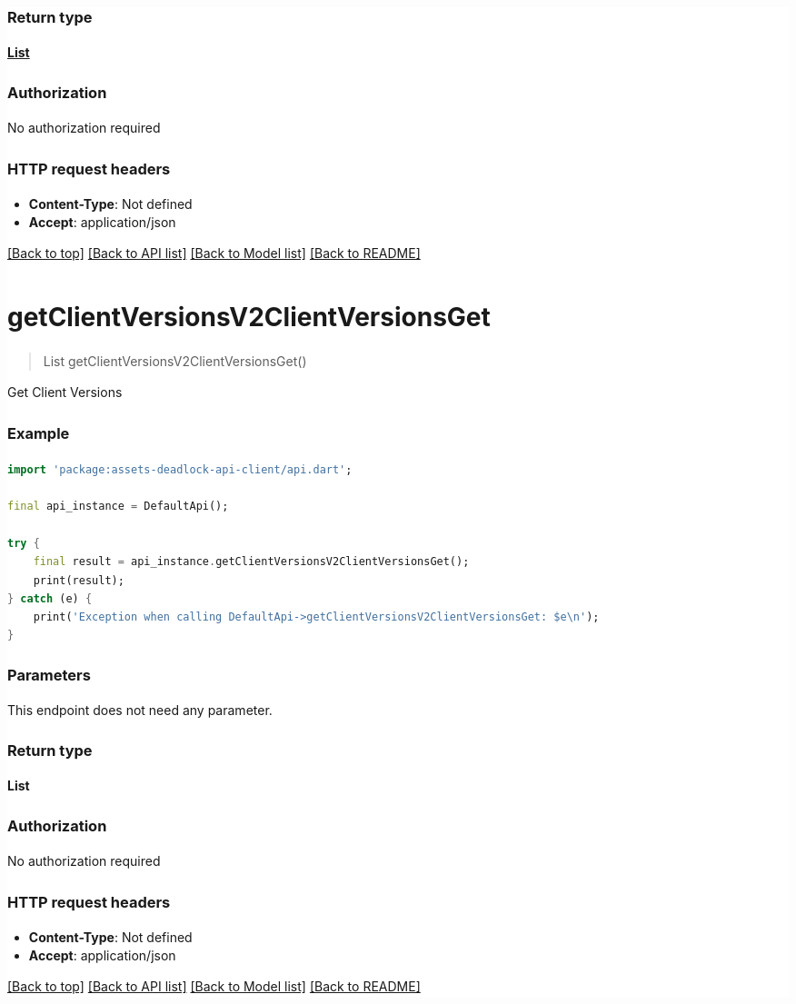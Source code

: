 ### Return type

[**List<BuildTagV2Output>**](BuildTagV2Output.md)

### Authorization

No authorization required

### HTTP request headers

 - **Content-Type**: Not defined
 - **Accept**: application/json

[[Back to top]](#) [[Back to API list]](../README.md#documentation-for-api-endpoints) [[Back to Model list]](../README.md#documentation-for-models) [[Back to README]](../README.md)

# **getClientVersionsV2ClientVersionsGet**
> List<int> getClientVersionsV2ClientVersionsGet()

Get Client Versions

### Example
```dart
import 'package:assets-deadlock-api-client/api.dart';

final api_instance = DefaultApi();

try {
    final result = api_instance.getClientVersionsV2ClientVersionsGet();
    print(result);
} catch (e) {
    print('Exception when calling DefaultApi->getClientVersionsV2ClientVersionsGet: $e\n');
}
```

### Parameters
This endpoint does not need any parameter.

### Return type

**List<int>**

### Authorization

No authorization required

### HTTP request headers

 - **Content-Type**: Not defined
 - **Accept**: application/json

[[Back to top]](#) [[Back to API list]](../README.md#documentation-for-api-endpoints) [[Back to Model list]](../README.md#documentation-for-models) [[Back to README]](../README.md)
